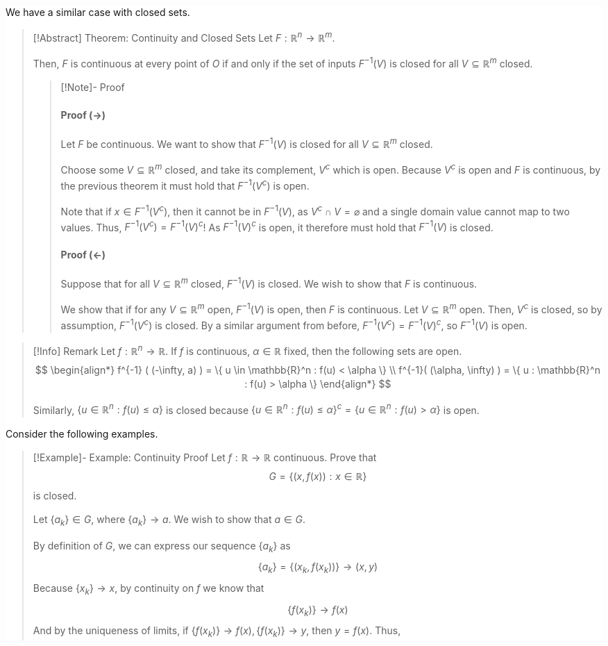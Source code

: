 We have a similar case with closed sets.

> [!Abstract] Theorem: Continuity and Closed Sets
> Let $F : \mathbb{R}^n \to \mathbb{R}^m$.
> 
> Then, $F$ is continuous at every point of $O$ if and only if the set of inputs $F^{-1} (V)$ is closed for all $V \subseteq \mathbb{R}^m$ closed.
>
> > [!Note]- Proof
> > 
> > #### Proof ($\rightarrow$)
> > Let $F$ be continuous. We want to show that $F^{-1} (V)$ is closed for all $V \subseteq \mathbb{R}^m$ closed.
> > 
> > Choose some $V \subseteq \mathbb{R}^m$ closed, and take its complement, $V^c$ which is open. Because $V^c$ is open and $F$ is continuous, by the previous theorem it must hold that $F^{-1} (V^c)$ is open.
> > 
> > Note that if $x \in F^{-1} (V^c)$, then it cannot be in $F^{-1} (V)$, as $V^c \cap V = \varnothing$ and a single domain value cannot map to two values. Thus, $F^{-1} (V^c) = F^{-1} (V)^c$! As $F^{-1} (V)^c$ is open, it therefore must hold that $F^{-1} (V)$ is closed. 
> > 
> > #### Proof ($\leftarrow$)
> > Suppose that for all $V \subseteq \mathbb{R}^m$ closed, $F^{-1} (V)$ is closed. We wish to show that $F$ is continuous.
> > 
> > We show that if for any $V \subseteq \mathbb{R}^m$ open, $F^{-1} (V)$ is open, then $F$ is continuous. Let $V \subseteq \mathbb{R}^m$ open. Then, $V^c$ is closed, so by assumption, $F^{-1} (V^c)$ is closed. By a similar argument from before, $F^{-1} (V^c) = F^{-1} (V)^c$, so $F^{-1} (V)$ is open.

> [!Info] Remark
> Let $f : \mathbb{R}^n \to \mathbb{R}$. If $f$ is continuous, $\alpha \in \mathbb{R}$ fixed, then the following sets are open.
> $$
> \begin{align*}
> f^{-1} ( (-\infty, a) ) = \{ u \in \mathbb{R}^n : f(u) < \alpha \} \\
> f^{-1}( (\alpha, \infty) ) = \{ u : \mathbb{R}^n : f(u) > \alpha \}
> \end{align*}
> $$
> 
> Similarly, $\{ u \in \mathbb{R}^n : f(u) \le \alpha \}$ is closed because $\{ u \in \mathbb{R}^n : f(u) \le \alpha \}^c = \{ u \in \mathbb{R}^n : f(u) > \alpha \}$ is open.

Consider the following examples.

> [!Example]- Example: Continuity Proof
> Let $f : \mathbb{R} \to \mathbb{R}$ continuous. Prove that
> $$
> G = \{ (x, f(x)) : x \in \mathbb{R} \}
> $$
> is closed.
> 
> Let $\{a_k\} \in G$, where $\{a_k\} \to a$. We wish to show that $a \in G$.
> 
> By definition of $G$, we can express our sequence $\{a_k\}$ as
> $$
> \{a_k\} = \{(x_k, f(x_k))\} \to (x,y)
> $$
> Because $\{x_k\} \to x$, by continuity on $f$ we know that
> $$
> \{f(x_k)\} \to f(x)
> $$
> And by the uniqueness of limits, if $\{f(x_k)\} \to f(x), \{f(x_k)\} \to y$, then $y = f(x)$. Thus,